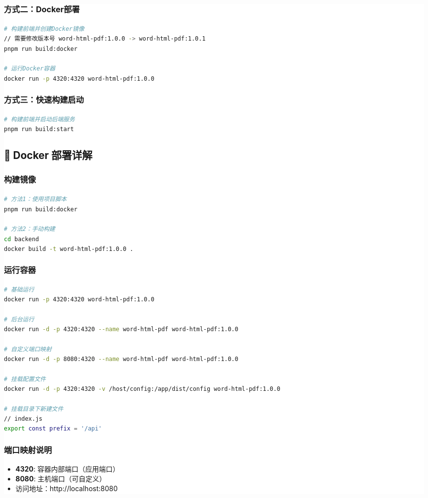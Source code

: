 ### 方式二：Docker部署
```bash
# 构建前端并创建Docker镜像
// 需要修改版本号 word-html-pdf:1.0.0 -> word-html-pdf:1.0.1
pnpm run build:docker

# 运行Docker容器
docker run -p 4320:4320 word-html-pdf:1.0.0
```

### 方式三：快速构建启动
```bash
# 构建前端并启动后端服务
pnpm run build:start
```

## 🐳 Docker 部署详解

### 构建镜像
```bash
# 方法1：使用项目脚本
pnpm run build:docker

# 方法2：手动构建
cd backend
docker build -t word-html-pdf:1.0.0 .
```

### 运行容器
```bash
# 基础运行
docker run -p 4320:4320 word-html-pdf:1.0.0

# 后台运行
docker run -d -p 4320:4320 --name word-html-pdf word-html-pdf:1.0.0

# 自定义端口映射
docker run -d -p 8080:4320 --name word-html-pdf word-html-pdf:1.0.0

# 挂载配置文件
docker run -d -p 4320:4320 -v /host/config:/app/dist/config word-html-pdf:1.0.0

# 挂载目录下新建文件
// index.js
export const prefix = '/api'
```

### 端口映射说明
- **4320**: 容器内部端口（应用端口）
- **8080**: 主机端口（可自定义）
- 访问地址：http://localhost:8080

